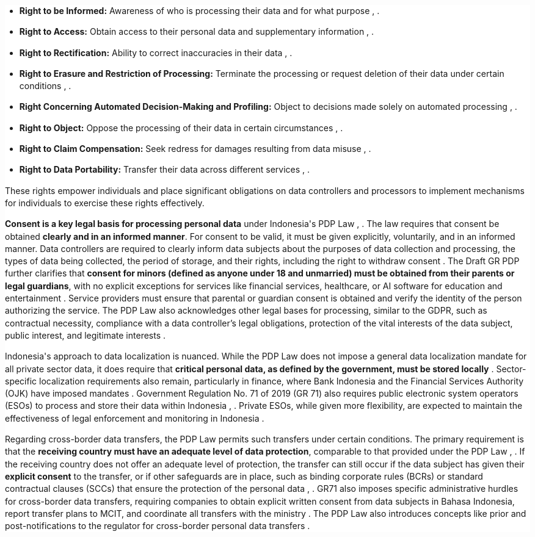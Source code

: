*   **Right to be Informed:** Awareness of who is processing their data and for what purpose , .
    
*   **Right to Access:** Obtain access to their personal data and supplementary information , .
    
*   **Right to Rectification:** Ability to correct inaccuracies in their data , .
    
*   **Right to Erasure and Restriction of Processing:** Terminate the processing or request deletion of their data under certain conditions , .
    
*   **Right Concerning Automated Decision-Making and Profiling:** Object to decisions made solely on automated processing , .
    
*   **Right to Object:** Oppose the processing of their data in certain circumstances , .
    
*   **Right to Claim Compensation:** Seek redress for damages resulting from data misuse , .
    
*   **Right to Data Portability:** Transfer their data across different services , .
    

These rights empower individuals and place significant obligations on data controllers and processors to implement mechanisms for individuals to exercise these rights effectively.

**Consent is a key legal basis for processing personal data** under Indonesia's PDP Law , . The law requires that consent be obtained **clearly and in an informed manner**. For consent to be valid, it must be given explicitly, voluntarily, and in an informed manner. Data controllers are required to clearly inform data subjects about the purposes of data collection and processing, the types of data being collected, the period of storage, and their rights, including the right to withdraw consent . The Draft GR PDP further clarifies that **consent for minors (defined as anyone under 18 and unmarried) must be obtained from their parents or legal guardians**, with no explicit exceptions for services like financial services, healthcare, or AI software for education and entertainment . Service providers must ensure that parental or guardian consent is obtained and verify the identity of the person authorizing the service. The PDP Law also acknowledges other legal bases for processing, similar to the GDPR, such as contractual necessity, compliance with a data controller’s legal obligations, protection of the vital interests of the data subject, public interest, and legitimate interests .

Indonesia's approach to data localization is nuanced. While the PDP Law does not impose a general data localization mandate for all private sector data, it does require that **critical personal data, as defined by the government, must be stored locally** . Sector-specific localization requirements also remain, particularly in finance, where Bank Indonesia and the Financial Services Authority (OJK) have imposed mandates . Government Regulation No. 71 of 2019 (GR 71) also requires public electronic system operators (ESOs) to process and store their data within Indonesia , . Private ESOs, while given more flexibility, are expected to maintain the effectiveness of legal enforcement and monitoring in Indonesia .

Regarding cross-border data transfers, the PDP Law permits such transfers under certain conditions. The primary requirement is that the **receiving country must have an adequate level of data protection**, comparable to that provided under the PDP Law , . If the receiving country does not offer an adequate level of protection, the transfer can still occur if the data subject has given their **explicit consent** to the transfer, or if other safeguards are in place, such as binding corporate rules (BCRs) or standard contractual clauses (SCCs) that ensure the protection of the personal data , . GR71 also imposes specific administrative hurdles for cross-border data transfers, requiring companies to obtain explicit written consent from data subjects in Bahasa Indonesia, report transfer plans to MCIT, and coordinate all transfers with the ministry . The PDP Law also introduces concepts like prior and post-notifications to the regulator for cross-border personal data transfers .
